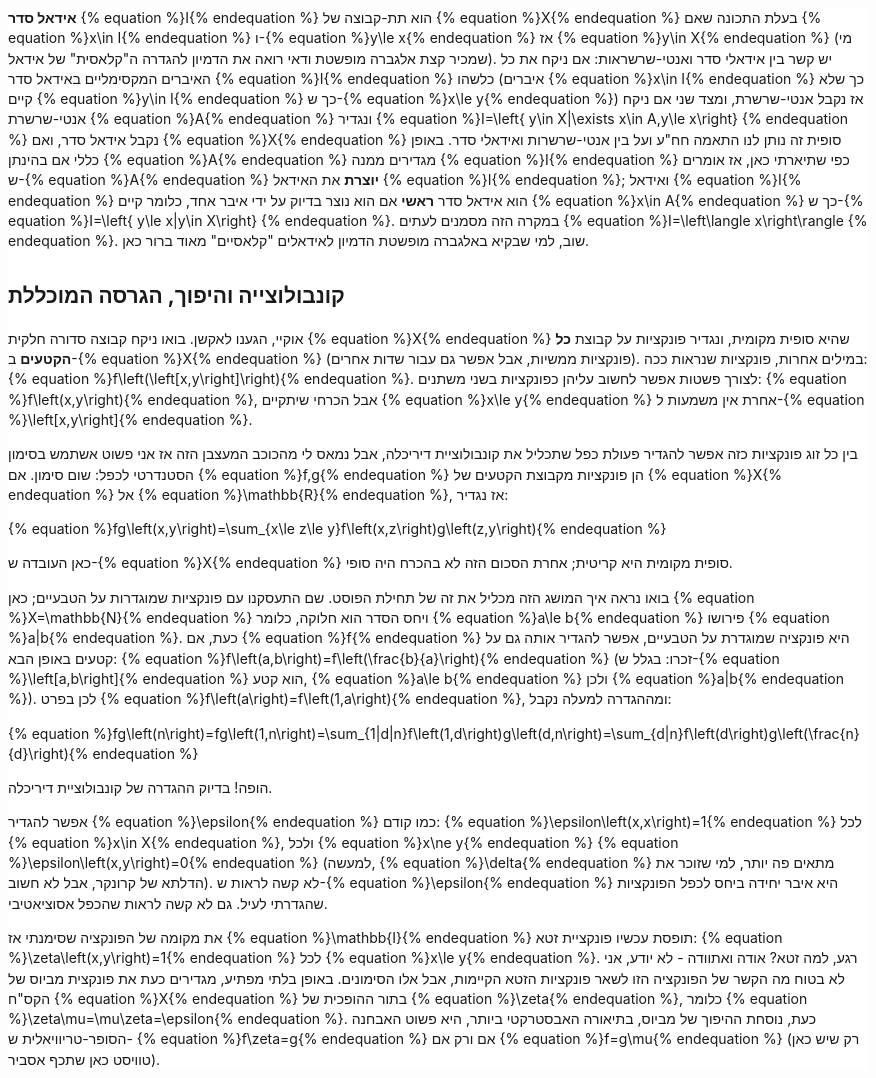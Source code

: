 <strong>אידאל סדר</strong> {% equation %}I{% endequation %} הוא תת-קבוצה של {% equation %}X{% endequation %} בעלת התכונה שאם {% equation %}x\in I{% endequation %} ו-{% equation %}y\le x{% endequation %} אז {% equation %}y\in X{% endequation %} (מי שמכיר קצת אלגברה מופשטת ודאי רואה את הדמיון להגדרה ה"קלאסית" של אידאל). יש קשר בין אידאלי סדר ואנטי-שרשראות: אם ניקח את כל האיברים המקסימליים באידאל סדר {% equation %}I{% endequation %} כלשהו (איברים {% equation %}x\in I{% endequation %} כך שלא קיים {% equation %}y\in I{% endequation %} כך ש-{% equation %}x\le y{% endequation %}) אז נקבל אנטי-שרשרת, ומצד שני אם ניקח אנטי-שרשרת {% equation %}A{% endequation %} ונגדיר {% equation %}I=\left\{ y\in X|\exists x\in A,y\le x\right\} {% endequation %} נקבל אידאל סדר, ואם {% equation %}X{% endequation %} סופית זה נותן לנו התאמה חח"ע ועל בין אנטי-שרשרות ואידאלי סדר. באופן כללי אם בהינתן {% equation %}A{% endequation %} מגדירים ממנה {% equation %}I{% endequation %} כפי שתיארתי כאן, אז אומרים ש-{% equation %}A{% endequation %} <strong>יוצרת</strong> את האידאל {% equation %}I{% endequation %}; ואידאל {% equation %}I{% endequation %} הוא אידאל סדר <strong>ראשי</strong> אם הוא נוצר בדיוק על ידי איבר אחד, כלומר קיים {% equation %}x\in A{% endequation %} כך ש-{% equation %}I=\left\{ y\le x|y\in X\right\} {% endequation %}. במקרה הזה מסמנים לעתים {% equation %}I=\left\langle x\right\rangle {% endequation %}. שוב, למי שבקיא באלגברה מופשטת הדמיון לאידאלים "קלאסיים" מאוד ברור כאן.
<h2><strong>קונבולוצייה והיפוך, הגרסה המוכללת</strong></h2>
אוקיי, הגענו לאקשן. בואו ניקח קבוצה סדורה חלקית {% equation %}X{% endequation %} שהיא סופית מקומית, ונגדיר פונקציות על קבוצת <strong>כל הקטעים</strong> ב-{% equation %}X{% endequation %} (פונקציות ממשיות, אבל אפשר גם עבור שדות אחרים). במילים אחרות, פונקציות שנראות ככה: {% equation %}f\left(\left[x,y\right]\right){% endequation %}. לצורך פשטות אפשר לחשוב עליהן כפונקציות בשני משתנים: {% equation %}f\left(x,y\right){% endequation %}, אבל הכרחי שיתקיים {% equation %}x\le y{% endequation %} אחרת אין משמעות ל-{% equation %}\left[x,y\right]{% endequation %}.

בין כל זוג פונקציות כזה אפשר להגדיר פעולת כפל שתכליל את קונבולוציית דיריכלה, אבל נמאס לי מהכוכב המעצבן הזה אז אני פשוט אשתמש בסימון הסטנדרטי לכפל: שום סימון. אם {% equation %}f,g{% endequation %} הן פונקציות מקבוצת הקטעים של {% equation %}X{% endequation %} אל {% equation %}\mathbb{R}{% endequation %}, אז נגדיר:

{% equation %}fg\left(x,y\right)=\sum_{x\le z\le y}f\left(x,z\right)g\left(z,y\right){% endequation %}

כאן העובדה ש-{% equation %}X{% endequation %} סופית מקומית היא קריטית; אחרת הסכום הזה לא בהכרח היה סופי.

בואו נראה איך המושג הזה מכליל את זה של תחילת הפוסט. שם התעסקנו עם פונקציות שמוגדרות על הטבעיים; כאן {% equation %}X=\mathbb{N}{% endequation %} ויחס הסדר הוא חלוקה, כלומר {% equation %}a\le b{% endequation %} פירושו {% equation %}a|b{% endequation %}. כעת, אם {% equation %}f{% endequation %} היא פונקציה שמוגדרת על הטבעיים, אפשר להגדיר אותה גם על קטעים באופן הבא: {% equation %}f\left(a,b\right)=f\left(\frac{b}{a}\right){% endequation %} (זכרו: בגלל ש-{% equation %}\left[a,b\right]{% endequation %} הוא קטע, {% equation %}a\le b{% endequation %} ולכן {% equation %}a|b{% endequation %}). לכן בפרט {% equation %}f\left(a\right)=f\left(1,a\right){% endequation %}, ומההגדרה למעלה נקבל:

{% equation %}fg\left(n\right)=fg\left(1,n\right)=\sum_{1|d|n}f\left(1,d\right)g\left(d,n\right)=\sum_{d|n}f\left(d\right)g\left(\frac{n}{d}\right){% endequation %}

הופה! בדיוק ההגדרה של קונבולוציית דיריכלה.

אפשר להגדיר {% equation %}\epsilon{% endequation %} כמו קודם: {% equation %}\epsilon\left(x,x\right)=1{% endequation %} לכל {% equation %}x\in X{% endequation %}, ולכל {% equation %}x\ne y{% endequation %} {% equation %}\epsilon\left(x,y\right)=0{% endequation %} (למעשה, {% equation %}\delta{% endequation %} מתאים פה יותר, למי שזוכר את הדלתא של קרונקר, אבל לא חשוב). לא קשה לראות ש-{% equation %}\epsilon{% endequation %} היא איבר יחידה ביחס לכפל הפונקציות שהגדרתי לעיל. גם לא קשה לראות שהכפל אסוציאטיבי.

את מקומה של הפונקציה שסימנתי אז {% equation %}\mathbb{I}{% endequation %} תופסת עכשיו פונקציית זטא: {% equation %}\zeta\left(x,y\right)=1{% endequation %} לכל {% equation %}x\le y{% endequation %}. רגע, למה זטא? אודה ואתוודה - לא יודע, אני לא בטוח מה הקשר של הפונקציה הזו לשאר פונקציות הזטא הקיימות, אבל אלו הסימונים. באופן בלתי מפתיע, מגדירים כעת את פונקצית מביוס של הקס"ח {% equation %}X{% endequation %} בתור ההופכית של {% equation %}\zeta{% endequation %}, כלומר {% equation %}\zeta\mu=\mu\zeta=\epsilon{% endequation %}. כעת, נוסחת ההיפוך של מביוס, בתיאורה האבסטרקטי ביותר, היא פשוט האבחנה הסופר-טריוויאלית ש- {% equation %}f\zeta=g{% endequation %} אם ורק אם {% equation %}f=g\mu{% endequation %} (רק שיש כאן טוויסט כאן שתכף אסביר).
